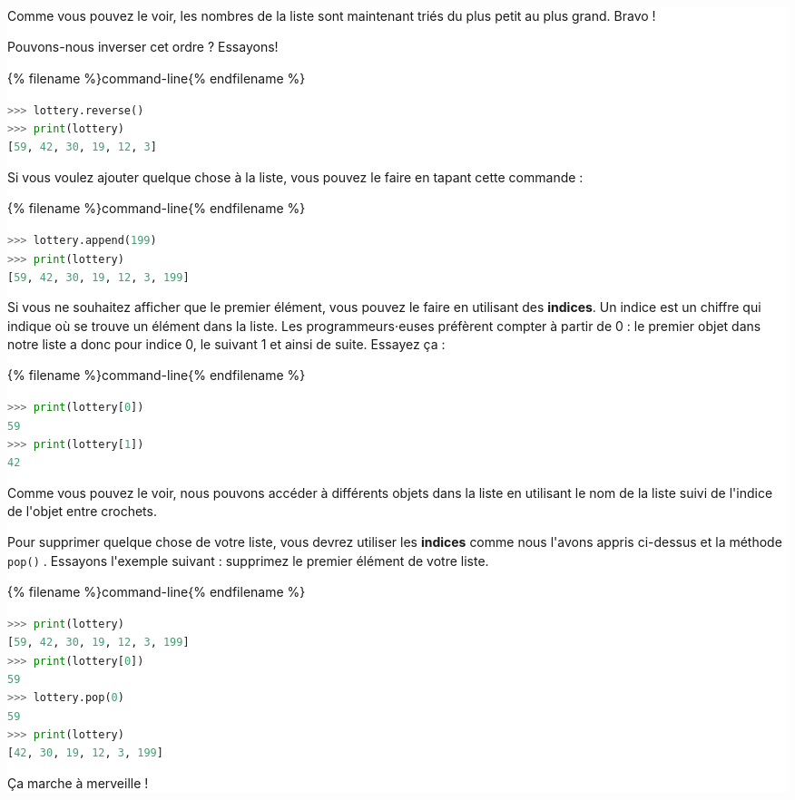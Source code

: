 Comme vous pouvez le voir, les nombres de la liste sont maintenant triés du plus petit au plus grand. Bravo !

Pouvons-nous inverser cet ordre ? Essayons!

{% filename %}command-line{% endfilename %}

```python
>>> lottery.reverse()
>>> print(lottery)
[59, 42, 30, 19, 12, 3]
```

Si vous voulez ajouter quelque chose à la liste, vous pouvez le faire en tapant cette commande :

{% filename %}command-line{% endfilename %}

```python
>>> lottery.append(199)
>>> print(lottery)
[59, 42, 30, 19, 12, 3, 199]
```

Si vous ne souhaitez afficher que le premier élément, vous pouvez le faire en utilisant des **indices**. Un indice est un chiffre qui indique où se trouve un élément dans la liste. Les programmeurs⋅euses préfèrent compter à partir de 0 : le premier objet dans notre liste a donc pour indice 0, le suivant 1 et ainsi de suite. Essayez ça :

{% filename %}command-line{% endfilename %}

```python
>>> print(lottery[0])
59
>>> print(lottery[1])
42
```

Comme vous pouvez le voir, nous pouvons accéder à différents objets dans la liste en utilisant le nom de la liste suivi de l'indice de l'objet entre crochets.

Pour supprimer quelque chose de votre liste, vous devrez utiliser les **indices** comme nous l'avons appris ci-dessus et la méthode `pop()` . Essayons l'exemple suivant : supprimez le premier élément de votre liste.

{% filename %}command-line{% endfilename %}

```python
>>> print(lottery)
[59, 42, 30, 19, 12, 3, 199]
>>> print(lottery[0])
59
>>> lottery.pop(0)
59
>>> print(lottery)
[42, 30, 19, 12, 3, 199]
```

Ça marche à merveille !
